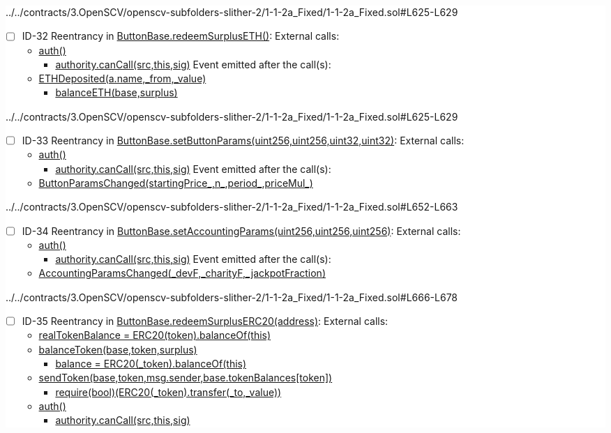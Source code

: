 ../../contracts/3.OpenSCV/openscv-subfolders-slither-2/1-1-2a_Fixed/1-1-2a_Fixed.sol#L625-L629


 - [ ] ID-32
Reentrancy in [ButtonBase.redeemSurplusETH()](../../contracts/3.OpenSCV/openscv-subfolders-slither-2/1-1-2a_Fixed/1-1-2a_Fixed.sol#L625-L629):
	External calls:
	- [auth()](../../contracts/3.OpenSCV/openscv-subfolders-slither-2/1-1-2a_Fixed/1-1-2a_Fixed.sol#L625)
		- [authority.canCall(src,this,sig)](../../contracts/3.OpenSCV/openscv-subfolders-slither-2/1-1-2a_Fixed/1-1-2a_Fixed.sol#L57)
	Event emitted after the call(s):
	- [ETHDeposited(a.name,_from,_value)](../../contracts/3.OpenSCV/openscv-subfolders-slither-2/1-1-2a_Fixed/1-1-2a_Fixed.sol#L185)
		- [balanceETH(base,surplus)](../../contracts/3.OpenSCV/openscv-subfolders-slither-2/1-1-2a_Fixed/1-1-2a_Fixed.sol#L627)

../../contracts/3.OpenSCV/openscv-subfolders-slither-2/1-1-2a_Fixed/1-1-2a_Fixed.sol#L625-L629


 - [ ] ID-33
Reentrancy in [ButtonBase.setButtonParams(uint256,uint256,uint32,uint32)](../../contracts/3.OpenSCV/openscv-subfolders-slither-2/1-1-2a_Fixed/1-1-2a_Fixed.sol#L652-L663):
	External calls:
	- [auth()](../../contracts/3.OpenSCV/openscv-subfolders-slither-2/1-1-2a_Fixed/1-1-2a_Fixed.sol#L653)
		- [authority.canCall(src,this,sig)](../../contracts/3.OpenSCV/openscv-subfolders-slither-2/1-1-2a_Fixed/1-1-2a_Fixed.sol#L57)
	Event emitted after the call(s):
	- [ButtonParamsChanged(startingPrice_,n_,period_,priceMul_)](../../contracts/3.OpenSCV/openscv-subfolders-slither-2/1-1-2a_Fixed/1-1-2a_Fixed.sol#L662)

../../contracts/3.OpenSCV/openscv-subfolders-slither-2/1-1-2a_Fixed/1-1-2a_Fixed.sol#L652-L663


 - [ ] ID-34
Reentrancy in [ButtonBase.setAccountingParams(uint256,uint256,uint256)](../../contracts/3.OpenSCV/openscv-subfolders-slither-2/1-1-2a_Fixed/1-1-2a_Fixed.sol#L666-L678):
	External calls:
	- [auth()](../../contracts/3.OpenSCV/openscv-subfolders-slither-2/1-1-2a_Fixed/1-1-2a_Fixed.sol#L667)
		- [authority.canCall(src,this,sig)](../../contracts/3.OpenSCV/openscv-subfolders-slither-2/1-1-2a_Fixed/1-1-2a_Fixed.sol#L57)
	Event emitted after the call(s):
	- [AccountingParamsChanged(_devF,_charityF,_jackpotFraction)](../../contracts/3.OpenSCV/openscv-subfolders-slither-2/1-1-2a_Fixed/1-1-2a_Fixed.sol#L677)

../../contracts/3.OpenSCV/openscv-subfolders-slither-2/1-1-2a_Fixed/1-1-2a_Fixed.sol#L666-L678


 - [ ] ID-35
Reentrancy in [ButtonBase.redeemSurplusERC20(address)](../../contracts/3.OpenSCV/openscv-subfolders-slither-2/1-1-2a_Fixed/1-1-2a_Fixed.sol#L632-L637):
	External calls:
	- [realTokenBalance = ERC20(token).balanceOf(this)](../../contracts/3.OpenSCV/openscv-subfolders-slither-2/1-1-2a_Fixed/1-1-2a_Fixed.sol#L633)
	- [balanceToken(base,token,surplus)](../../contracts/3.OpenSCV/openscv-subfolders-slither-2/1-1-2a_Fixed/1-1-2a_Fixed.sol#L635)
		- [balance = ERC20(_token).balanceOf(this)](../../contracts/3.OpenSCV/openscv-subfolders-slither-2/1-1-2a_Fixed/1-1-2a_Fixed.sol#L262)
	- [sendToken(base,token,msg.sender,base.tokenBalances[token])](../../contracts/3.OpenSCV/openscv-subfolders-slither-2/1-1-2a_Fixed/1-1-2a_Fixed.sol#L636)
		- [require(bool)(ERC20(_token).transfer(_to,_value))](../../contracts/3.OpenSCV/openscv-subfolders-slither-2/1-1-2a_Fixed/1-1-2a_Fixed.sol#L234)
	- [auth()](../../contracts/3.OpenSCV/openscv-subfolders-slither-2/1-1-2a_Fixed/1-1-2a_Fixed.sol#L632)
		- [authority.canCall(src,this,sig)](../../contracts/3.OpenSCV/openscv-subfolders-slither-2/1-1-2a_Fixed/1-1-2a_Fixed.sol#L57)